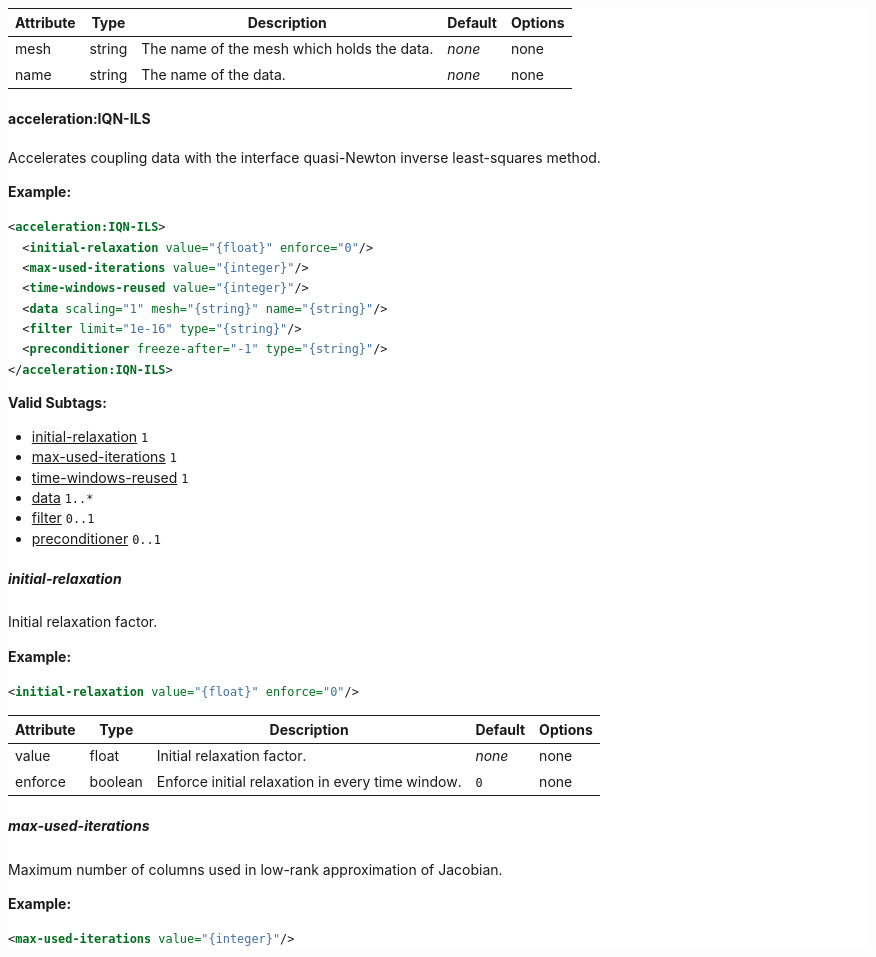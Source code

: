 | Attribute | Type | Description | Default | Options |
| --- | --- | --- | --- | --- |
| mesh | string | The name of the mesh which holds the data. | _none_ | none |
| name | string | The name of the data. | _none_ | none |





#### acceleration:IQN-ILS

Accelerates coupling data with the interface quasi-Newton inverse least-squares method.

**Example:**  
```xml
<acceleration:IQN-ILS>
  <initial-relaxation value="{float}" enforce="0"/>
  <max-used-iterations value="{integer}"/>
  <time-windows-reused value="{integer}"/>
  <data scaling="1" mesh="{string}" name="{string}"/>
  <filter limit="1e-16" type="{string}"/>
  <preconditioner freeze-after="-1" type="{string}"/>
</acceleration:IQN-ILS>
```

**Valid Subtags:**

* [initial-relaxation](#initial-relaxation-1) `1`
* [max-used-iterations](#max-used-iterations) `1`
* [time-windows-reused](#time-windows-reused) `1`
* [data](#data-1) `1..*`
* [filter](#filter) `0..1`
* [preconditioner](#preconditioner) `0..1`


##### initial-relaxation

Initial relaxation factor.

**Example:**  
```xml
<initial-relaxation value="{float}" enforce="0"/>
```

| Attribute | Type | Description | Default | Options |
| --- | --- | --- | --- | --- |
| value | float | Initial relaxation factor. | _none_ | none |
| enforce | boolean | Enforce initial relaxation in every time window. | `0` | none |



##### max-used-iterations

Maximum number of columns used in low-rank approximation of Jacobian.

**Example:**  
```xml
<max-used-iterations value="{integer}"/>
```
